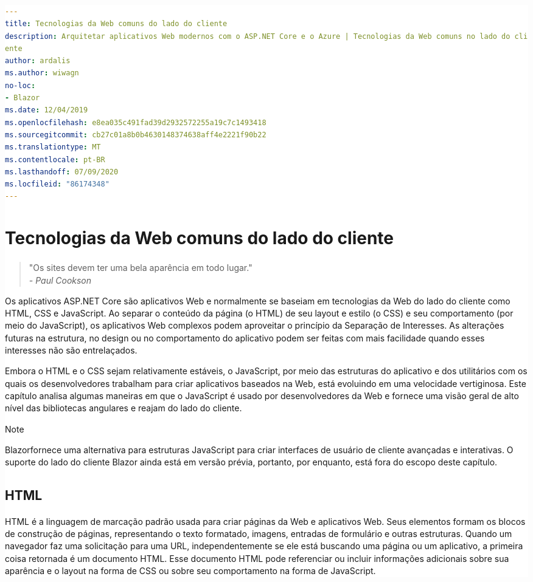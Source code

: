 ```yaml
---
title: Tecnologias da Web comuns do lado do cliente
description: Arquitetar aplicativos Web modernos com o ASP.NET Core e o Azure | Tecnologias da Web comuns no lado do cliente
author: ardalis
ms.author: wiwagn
no-loc:
- Blazor
ms.date: 12/04/2019
ms.openlocfilehash: e8ea035c491fad39d2932572255a19c7c1493418
ms.sourcegitcommit: cb27c01a8b0b4630148374638aff4e2221f90b22
ms.translationtype: MT
ms.contentlocale: pt-BR
ms.lasthandoff: 07/09/2020
ms.locfileid: "86174348"
---
```

# <a name="common-client-side-web-technologies"></a>Tecnologias da Web comuns do lado do cliente

> "Os sites devem ter uma bela aparência em todo lugar."  
> _- Paul Cookson_

Os aplicativos ASP.NET Core são aplicativos Web e normalmente se baseiam em tecnologias da Web do lado do cliente como HTML, CSS e JavaScript. Ao separar o conteúdo da página (o HTML) de seu layout e estilo (o CSS) e seu comportamento (por meio do JavaScript), os aplicativos Web complexos podem aproveitar o princípio da Separação de Interesses. As alterações futuras na estrutura, no design ou no comportamento do aplicativo podem ser feitas com mais facilidade quando esses interesses não são entrelaçados.

Embora o HTML e o CSS sejam relativamente estáveis, o JavaScript, por meio das estruturas do aplicativo e dos utilitários com os quais os desenvolvedores trabalham para criar aplicativos baseados na Web, está evoluindo em uma velocidade vertiginosa. Este capítulo analisa algumas maneiras em que o JavaScript é usado por desenvolvedores da Web e fornece uma visão geral de alto nível das bibliotecas angulares e reajam do lado do cliente.

> [!NOTE]
> Blazorfornece uma alternativa para estruturas JavaScript para criar interfaces de usuário de cliente avançadas e interativas. O suporte do lado do cliente Blazor ainda está em versão prévia, portanto, por enquanto, está fora do escopo deste capítulo.

## <a name="html"></a>HTML

HTML é a linguagem de marcação padrão usada para criar páginas da Web e aplicativos Web. Seus elementos formam os blocos de construção de páginas, representando o texto formatado, imagens, entradas de formulário e outras estruturas. Quando um navegador faz uma solicitação para uma URL, independentemente se ele está buscando uma página ou um aplicativo, a primeira coisa retornada é um documento HTML. Esse documento HTML pode referenciar ou incluir informações adicionais sobre sua aparência e o layout na forma de CSS ou sobre seu comportamento na forma de JavaScript.
